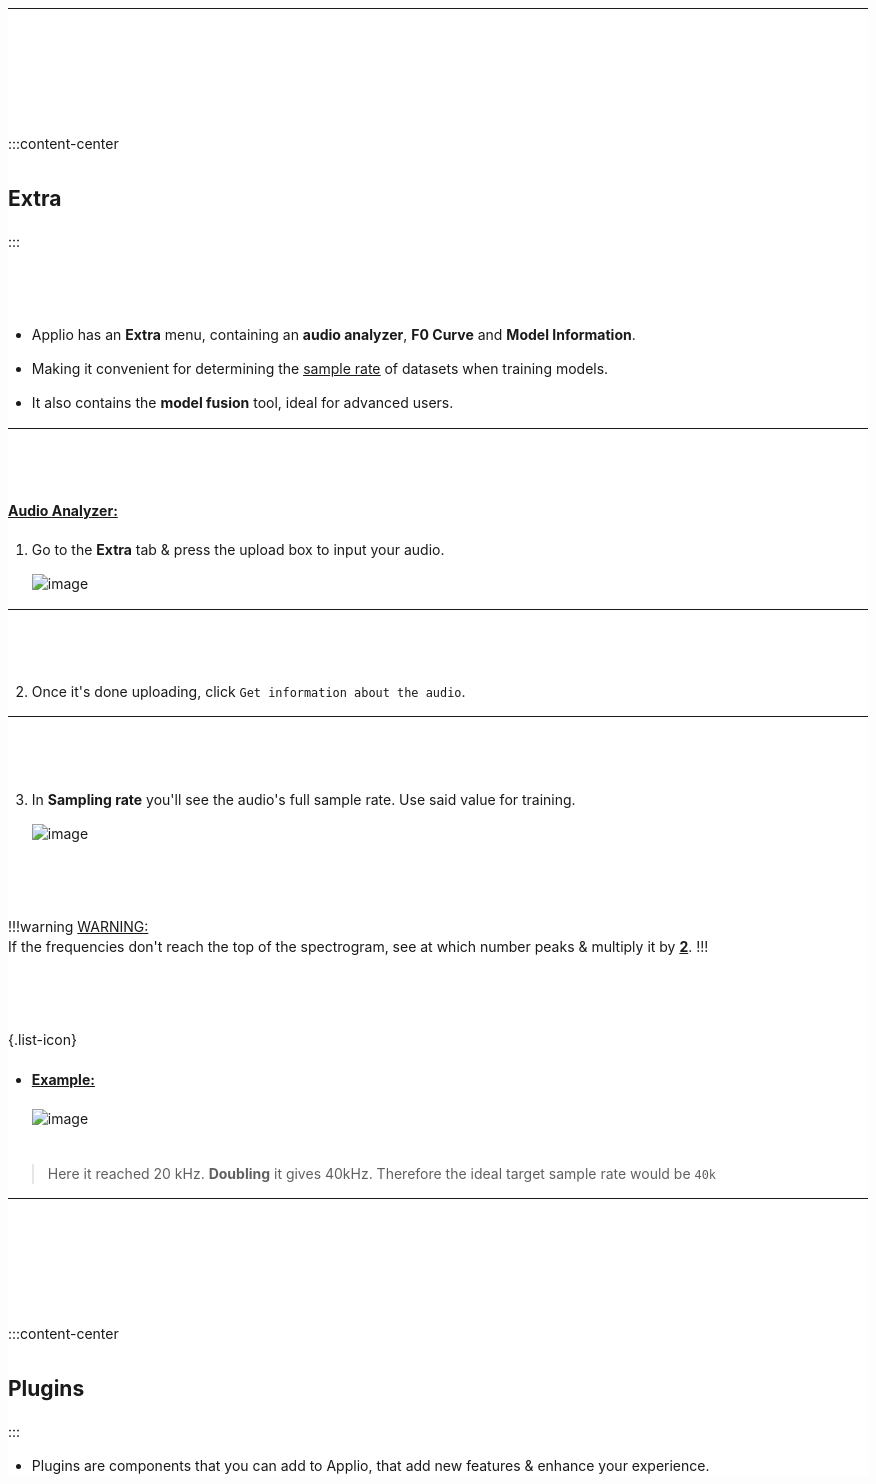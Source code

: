 ***
###### ‎  
###### ‎  
:::content-center
## Extra
:::
###### ‎  
- Applio has an **Extra** menu, containing an **audio analyzer**, **F0 Curve** and **Model Information**.

- Making it convenient for determining the <u>[sample rate](https://docs.aihub.gg/rvc/resources/dataset-isolation/#step-1-find-the-sample-rate)</u> of datasets when training models.

- It also contains the **model fusion** tool, ideal for advanced users.

***
###### ‎  
#### <u>Audio Analyzer:</u>
1. Go to the **Extra** tab & press the upload box to input your audio.

   <img src="../appliocolab-img/6-tab.png" alt="image" width="400" height="auto">‎   
***
###### ‎  
2. Once it's done uploading, click `Get information about the audio`.  

***
###### ‎  
3. In **Sampling rate** you'll see the audio's full sample rate. Use said value for training.

   <img src="../appliocolab-img/6-samplerate.png" alt="image" width="470" height="auto">‎    
###### ‎    
!!!warning <u>WARNING:</u>   
If the frequencies don't reach the top of the spectrogram, see at which number peaks & multiply it by <U>**2**</u>.
!!!

###### ‎
{.list-icon}
- #### <u>Example:</u>
   <img src="../appliocolab-img/6-double.png" alt="image" width="470" height="auto">‎       
‎
>Here it reached 20 kHz. **Doubling** it gives 40kHz. Therefore the ideal target sample rate would be ``40k`` 

***
###### ‎
###### ‎
:::content-center
## Plugins
:::
- Plugins are components that you can add to Applio, that add new features & enhance your experience. 
